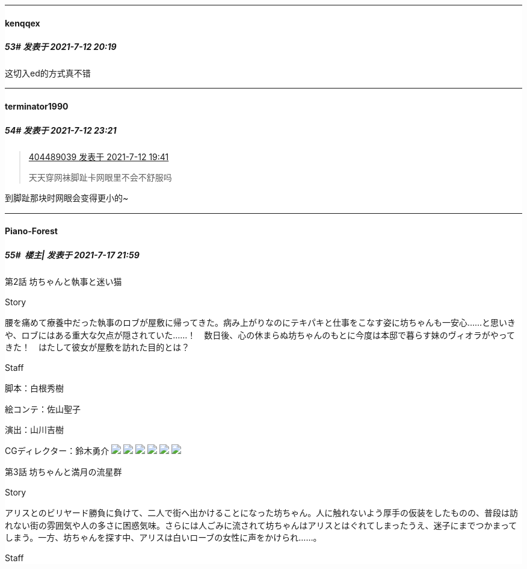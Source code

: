 *****

####  kenqqex  
##### 53#       发表于 2021-7-12 20:19

这切入ed的方式真不错

*****

####  terminator1990  
##### 54#       发表于 2021-7-12 23:21

<blockquote><a href="httphttps://bbs.saraba1st.com/2b/forum.php?mod=redirect&amp;goto=findpost&amp;pid=51935230&amp;ptid=1985882" target="_blank">404489039 发表于 2021-7-12 19:41</a>

天天穿网袜脚趾卡网眼里不会不舒服吗</blockquote>
到脚趾那块时网眼会变得更小的~

*****

####  Piano-Forest  
##### 55#         楼主| 发表于 2021-7-17 21:59

第2話 坊ちゃんと執事と迷い猫

Story

腰を痛めて療養中だった執事のロブが屋敷に帰ってきた。病み上がりなのにテキパキと仕事をこなす姿に坊ちゃんも一安心……と思いきや、ロブにはある重大な欠点が隠されていた……！　数日後、心の休まらぬ坊ちゃんのもとに今度は本邸で暮らす妹のヴィオラがやってきた！　はたして彼女が屋敷を訪れた目的とは？

Staff

脚本：白根秀樹

絵コンテ：佐山聖子

演出：山川吉樹

CGディレクター：鈴木勇介
<img src="https://p.sda1.dev/2/737a1be8aac57dde44e487bc8b5a4031/00000062.jpg" referrerpolicy="no-referrer">
<img src="https://p.sda1.dev/2/186f808cf03917634b5f74a8437c9cbe/00000063.jpg" referrerpolicy="no-referrer">
<img src="https://p.sda1.dev/2/25602d66cce16624c874984b435ef68c/00000064.jpg" referrerpolicy="no-referrer">
<img src="https://p.sda1.dev/2/4bee69337807f871cc1a052b32b27450/00000065.jpg" referrerpolicy="no-referrer">
<img src="https://p.sda1.dev/2/a4ff9f62c3520d7cb8a1767a6c1d55d8/00000066.jpg" referrerpolicy="no-referrer">
<img src="https://p.sda1.dev/2/a3b7c20946c0f1519bb295108fc653be/00000067.jpg" referrerpolicy="no-referrer">

第3話 坊ちゃんと満月の流星群

Story

アリスとのビリヤード勝負に負けて、二人で街へ出かけることになった坊ちゃん。人に触れないよう厚手の仮装をしたものの、普段は訪れない街の雰囲気や人の多さに困惑気味。さらには人ごみに流されて坊ちゃんはアリスとはぐれてしまったうえ、迷子にまでつかまってしまう。一方、坊ちゃんを探す中、アリスは白いローブの女性に声をかけられ……。

Staff
